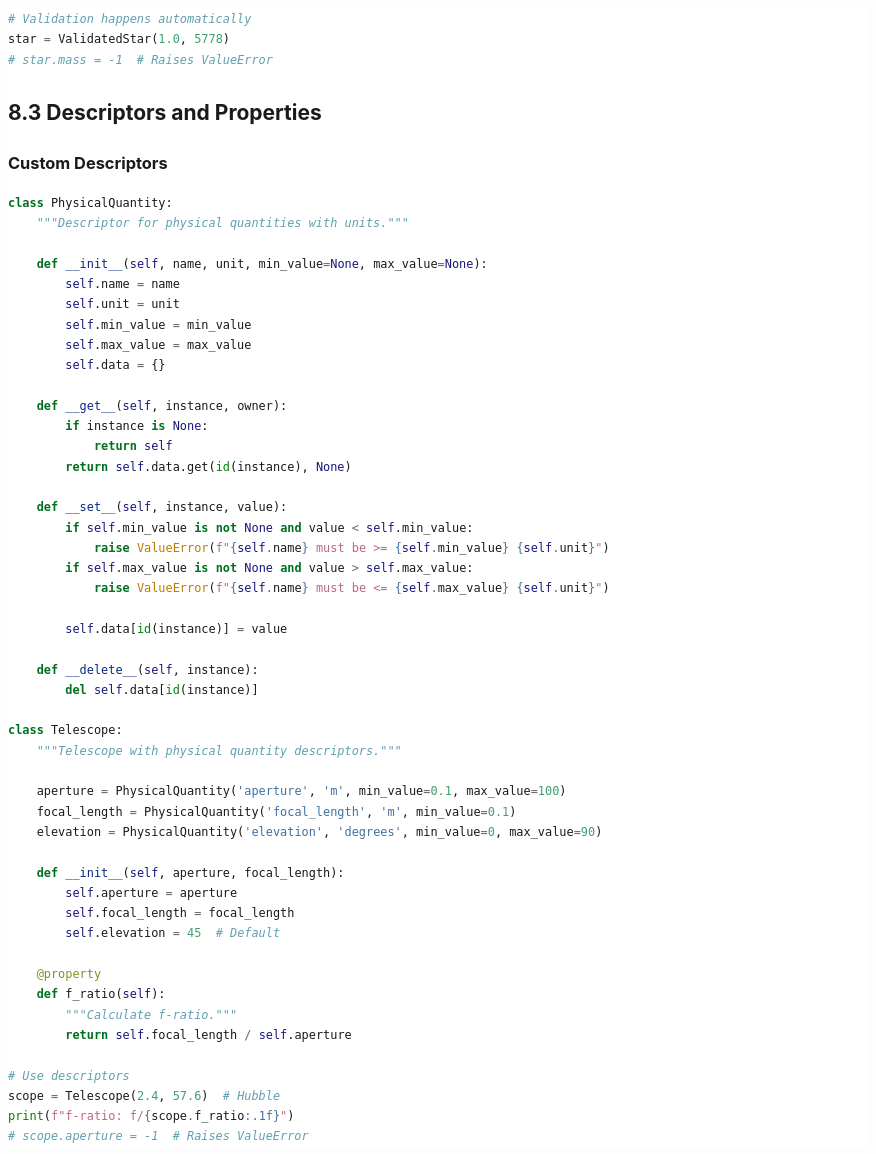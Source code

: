 ```python
# Validation happens automatically
star = ValidatedStar(1.0, 5778)
# star.mass = -1  # Raises ValueError
```

## 8.3 Descriptors and Properties

### Custom Descriptors

```python
class PhysicalQuantity:
    """Descriptor for physical quantities with units."""
    
    def __init__(self, name, unit, min_value=None, max_value=None):
        self.name = name
        self.unit = unit
        self.min_value = min_value
        self.max_value = max_value
        self.data = {}
    
    def __get__(self, instance, owner):
        if instance is None:
            return self
        return self.data.get(id(instance), None)
    
    def __set__(self, instance, value):
        if self.min_value is not None and value < self.min_value:
            raise ValueError(f"{self.name} must be >= {self.min_value} {self.unit}")
        if self.max_value is not None and value > self.max_value:
            raise ValueError(f"{self.name} must be <= {self.max_value} {self.unit}")
        
        self.data[id(instance)] = value
    
    def __delete__(self, instance):
        del self.data[id(instance)]

class Telescope:
    """Telescope with physical quantity descriptors."""
    
    aperture = PhysicalQuantity('aperture', 'm', min_value=0.1, max_value=100)
    focal_length = PhysicalQuantity('focal_length', 'm', min_value=0.1)
    elevation = PhysicalQuantity('elevation', 'degrees', min_value=0, max_value=90)
    
    def __init__(self, aperture, focal_length):
        self.aperture = aperture
        self.focal_length = focal_length
        self.elevation = 45  # Default
    
    @property
    def f_ratio(self):
        """Calculate f-ratio."""
        return self.focal_length / self.aperture

# Use descriptors
scope = Telescope(2.4, 57.6)  # Hubble
print(f"f-ratio: f/{scope.f_ratio:.1f}")
# scope.aperture = -1  # Raises ValueError
```
